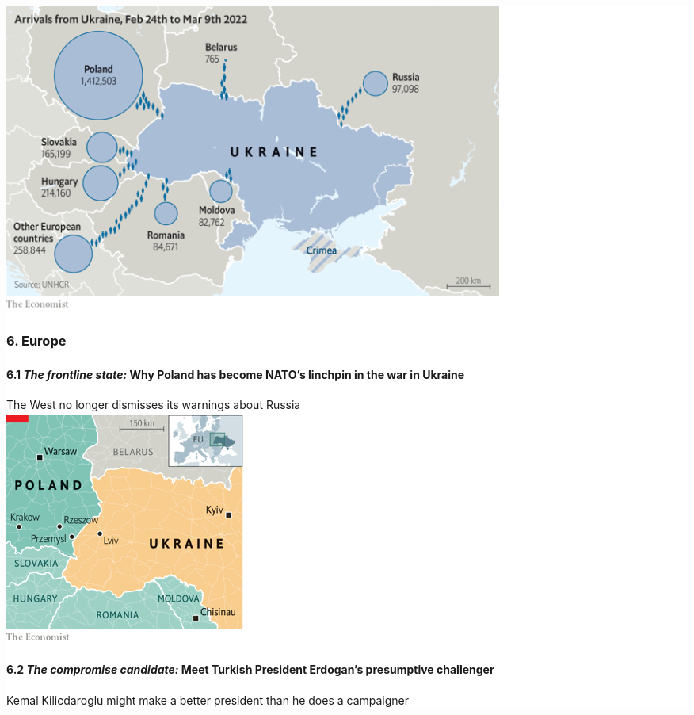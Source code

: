 ![](./images/_briefing_2022_03_12_vladimir-putin-is-pushing-russia-into-the-past-3.png)  

### 6. Europe
#### 6.1 _The frontline state:_ [Why Poland has become NATO’s linchpin in the war in Ukraine](https://www.economist.com/europe/poland-will-play-an-outsized-role-in-western-efforts-to-assist-ukraine/21808064)  
The West no longer dismisses its warnings about Russia  
![](./images/_europe_poland-will-play-an-outsized-role-in-western-efforts-to-assist-ukraine_21808064-1.png)  

#### 6.2 _The compromise candidate:_ [Meet Turkish President Erdogan’s presumptive challenger](https://www.economist.com/europe/2022/03/10/meet-turkish-president-erdogans-presumptive-challenger)  
Kemal Kilicdaroglu might make a better president than he does a campaigner  
